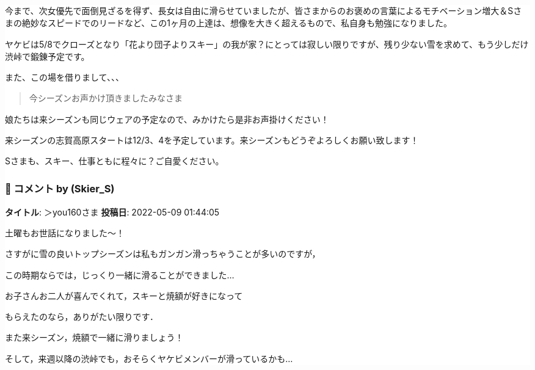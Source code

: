 

今まで、次女優先で面倒見ざるを得ず、長女は自由に滑らせていましたが、皆さまからのお褒めの言葉によるモチベーション増大＆Sさまの絶妙なスピードでのリードなど、この1ヶ月の上達は、想像を大きく超えるもので、私自身も勉強になりました。



ヤケビは5/8でクローズとなり「花より団子よりスキー」の我が家？にとっては寂しい限りですが、残り少ない雪を求めて、もう少しだけ渋峠で鍛錬予定です。



また、この場を借りまして、、、

>今シーズンお声かけ頂きましたみなさま

娘たちは来シーズンも同じウェアの予定なので、みかけたら是非お声掛けください！



来シーズンの志賀高原スタートは12/3、4を予定しています。来シーズンもどうぞよろしくお願い致します！



Sさまも、スキー、仕事ともに程々に？ご自愛ください。

### 💬 コメント by (Skier_S)
**タイトル**: ＞you160さま
**投稿日**: 2022-05-09 01:44:05

土曜もお世話になりました～！

さすがに雪の良いトップシーズンは私もガンガン滑っちゃうことが多いのですが，

この時期ならでは，じっくり一緒に滑ることができました…

お子さんお二人が喜んでくれて，スキーと焼額が好きになって

もらえたのなら，ありがたい限りです．

また来シーズン，焼額で一緒に滑りましょう！



そして，来週以降の渋峠でも，おそらくヤケビメンバーが滑っているかも…

